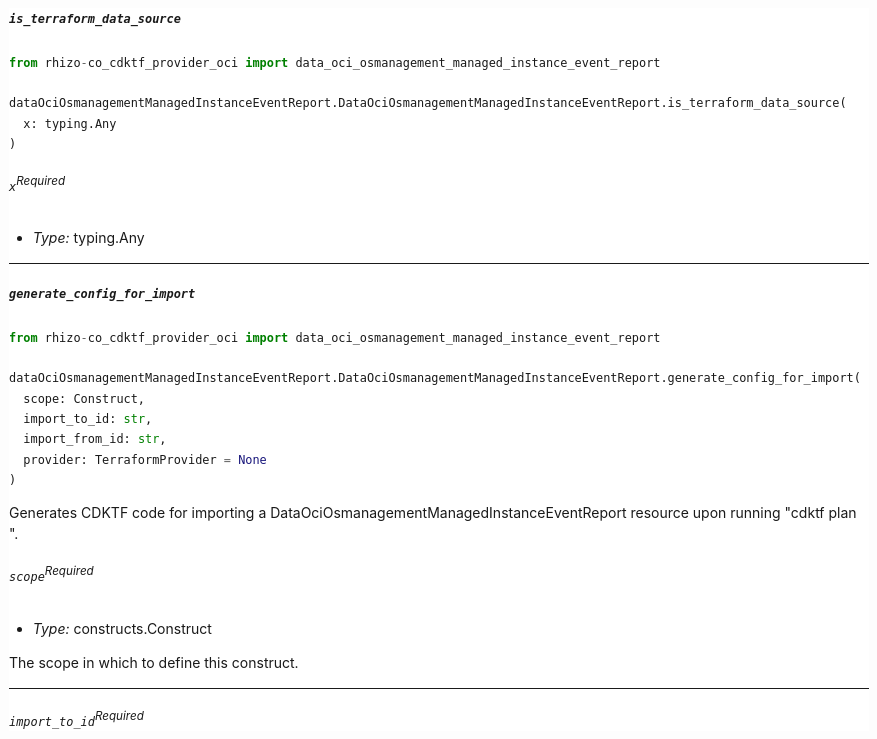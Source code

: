 
##### `is_terraform_data_source` <a name="is_terraform_data_source" id="rhizo-co-terraform-provider-oci.dataOciOsmanagementManagedInstanceEventReport.DataOciOsmanagementManagedInstanceEventReport.isTerraformDataSource"></a>

```python
from rhizo-co_cdktf_provider_oci import data_oci_osmanagement_managed_instance_event_report

dataOciOsmanagementManagedInstanceEventReport.DataOciOsmanagementManagedInstanceEventReport.is_terraform_data_source(
  x: typing.Any
)
```

###### `x`<sup>Required</sup> <a name="x" id="rhizo-co-terraform-provider-oci.dataOciOsmanagementManagedInstanceEventReport.DataOciOsmanagementManagedInstanceEventReport.isTerraformDataSource.parameter.x"></a>

- *Type:* typing.Any

---

##### `generate_config_for_import` <a name="generate_config_for_import" id="rhizo-co-terraform-provider-oci.dataOciOsmanagementManagedInstanceEventReport.DataOciOsmanagementManagedInstanceEventReport.generateConfigForImport"></a>

```python
from rhizo-co_cdktf_provider_oci import data_oci_osmanagement_managed_instance_event_report

dataOciOsmanagementManagedInstanceEventReport.DataOciOsmanagementManagedInstanceEventReport.generate_config_for_import(
  scope: Construct,
  import_to_id: str,
  import_from_id: str,
  provider: TerraformProvider = None
)
```

Generates CDKTF code for importing a DataOciOsmanagementManagedInstanceEventReport resource upon running "cdktf plan <stack-name>".

###### `scope`<sup>Required</sup> <a name="scope" id="rhizo-co-terraform-provider-oci.dataOciOsmanagementManagedInstanceEventReport.DataOciOsmanagementManagedInstanceEventReport.generateConfigForImport.parameter.scope"></a>

- *Type:* constructs.Construct

The scope in which to define this construct.

---

###### `import_to_id`<sup>Required</sup> <a name="import_to_id" id="rhizo-co-terraform-provider-oci.dataOciOsmanagementManagedInstanceEventReport.DataOciOsmanagementManagedInstanceEventReport.generateConfigForImport.parameter.importToId"></a>
